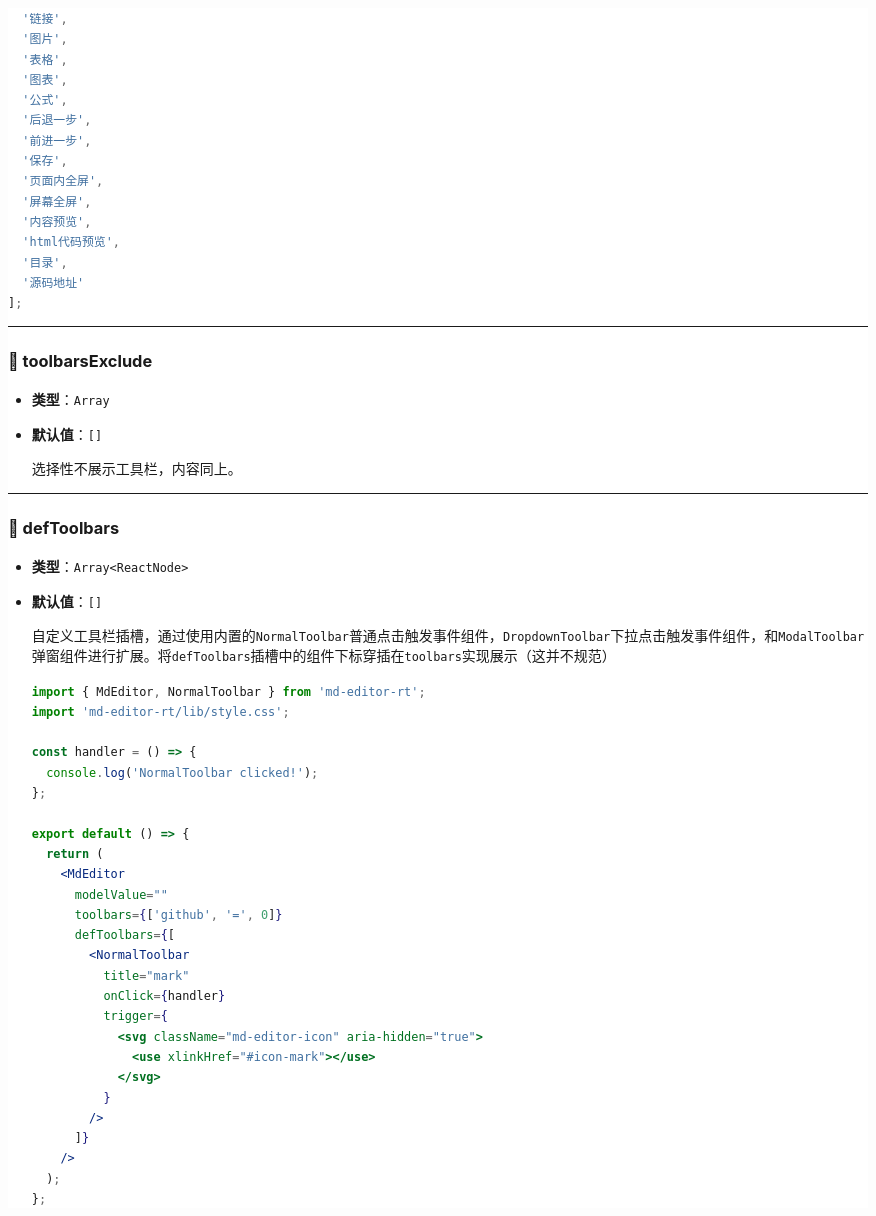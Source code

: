   ```js
    '链接',
    '图片',
    '表格',
    '图表',
    '公式',
    '后退一步',
    '前进一步',
    '保存',
    '页面内全屏',
    '屏幕全屏',
    '内容预览',
    'html代码预览',
    '目录',
    '源码地址'
  ];
  ```

---

### 🧱 toolbarsExclude

- **类型**：`Array`
- **默认值**：`[]`

  选择性不展示工具栏，内容同上。

---

### 💪 defToolbars

- **类型**：`Array<ReactNode>`
- **默认值**：`[]`

  自定义工具栏插槽，通过使用内置的`NormalToolbar`普通点击触发事件组件，`DropdownToolbar`下拉点击触发事件组件，和`ModalToolbar`弹窗组件进行扩展。将`defToolbars`插槽中的组件下标穿插在`toolbars`实现展示（这并不规范）

  ```jsx
  import { MdEditor, NormalToolbar } from 'md-editor-rt';
  import 'md-editor-rt/lib/style.css';

  const handler = () => {
    console.log('NormalToolbar clicked!');
  };

  export default () => {
    return (
      <MdEditor
        modelValue=""
        toolbars={['github', '=', 0]}
        defToolbars={[
          <NormalToolbar
            title="mark"
            onClick={handler}
            trigger={
              <svg className="md-editor-icon" aria-hidden="true">
                <use xlinkHref="#icon-mark"></use>
              </svg>
            }
          />
        ]}
      />
    );
  };
  ```
